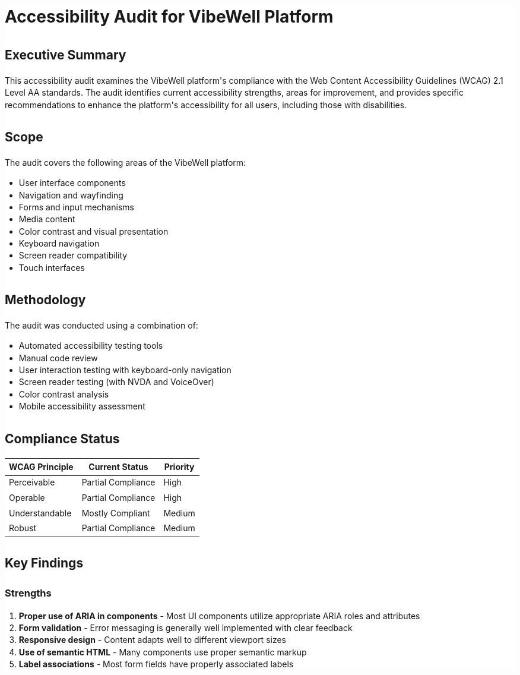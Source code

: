 # Accessibility Audit for VibeWell Platform

## Executive Summary

This accessibility audit examines the VibeWell platform's compliance with the Web Content Accessibility Guidelines (WCAG) 2.1 Level AA standards. The audit identifies current accessibility strengths, areas for improvement, and provides specific recommendations to enhance the platform's accessibility for all users, including those with disabilities.

## Scope

The audit covers the following areas of the VibeWell platform:
- User interface components
- Navigation and wayfinding
- Forms and input mechanisms
- Media content
- Color contrast and visual presentation
- Keyboard navigation
- Screen reader compatibility
- Touch interfaces

## Methodology

The audit was conducted using a combination of:
- Automated accessibility testing tools
- Manual code review
- User interaction testing with keyboard-only navigation
- Screen reader testing (with NVDA and VoiceOver)
- Color contrast analysis
- Mobile accessibility assessment

## Compliance Status

| WCAG Principle | Current Status | Priority |
|----------------|----------------|----------|
| Perceivable | Partial Compliance | High |
| Operable | Partial Compliance | High |
| Understandable | Mostly Compliant | Medium |
| Robust | Partial Compliance | Medium |

## Key Findings

### Strengths

1. **Proper use of ARIA in components** - Most UI components utilize appropriate ARIA roles and attributes
2. **Form validation** - Error messaging is generally well implemented with clear feedback
3. **Responsive design** - Content adapts well to different viewport sizes
4. **Use of semantic HTML** - Many components use proper semantic markup
5. **Label associations** - Most form fields have properly associated labels
